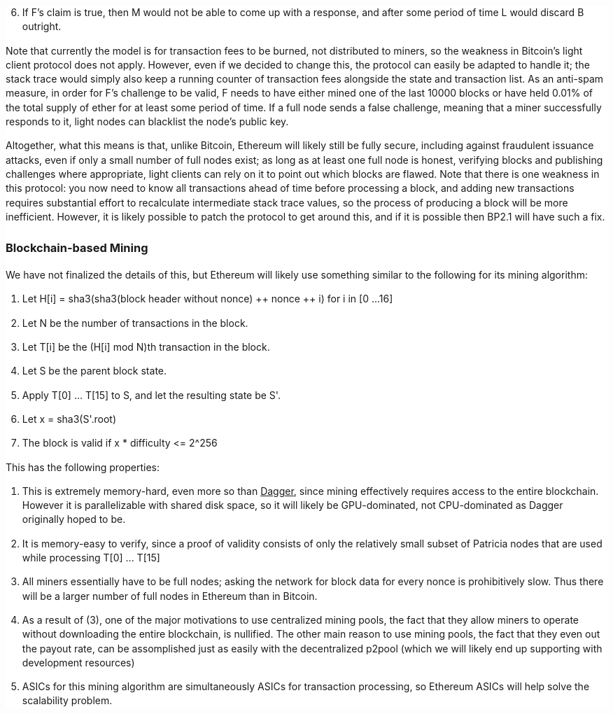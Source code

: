 6. If F’s claim is true, then M would not be able to come up with a response, and after some period of time L would discard B outright.

Note that currently the model is for transaction fees to be burned, not distributed to miners, so the weakness in Bitcoin’s light client protocol does not apply. However, even if we decided to change this, the protocol can easily be adapted to handle it; the stack trace would simply also keep a running counter of transaction fees alongside the state and transaction list. As an anti-spam measure, in order for F’s challenge to be valid, F needs to have either mined one of the last 10000 blocks or have held 0.01% of the total supply of ether for at least some period of time. If a full node sends a false challenge, meaning that a miner successfully responds to it, light nodes can blacklist the node’s public key.

Altogether, what this means is that, unlike Bitcoin, Ethereum will likely still be fully secure, including against fraudulent issuance attacks, even if only a small number of full nodes exist; as long as at least one full node is honest, verifying blocks and publishing challenges where appropriate, light clients can rely on it to point out which blocks are flawed. Note that there is one weakness in this protocol: you now need to know all transactions ahead of time before processing a block, and adding new transactions requires substantial effort to recalculate intermediate stack trace values, so the process of producing a block will be more inefficient. However, it is likely possible to patch the protocol to get around this, and if it is possible then BP2.1 will have such a fix.
<h3>Blockchain-based Mining</h3>
We have not finalized the details of this, but Ethereum will likely use something similar to the following for its mining algorithm:

1. Let H[i] = sha3(sha3(block header without nonce) ++ nonce ++ i) for i in [0 ...16]

2. Let N be the number of transactions in the block.

3. Let T[i] be the (H[i] mod N)th transaction in the block.

4. Let S be the parent block state.

5. Apply T[0] ... T[15] to S, and let the resulting state be S'.

6. Let x = sha3(S'.root)

7. The block is valid if x * difficulty &lt;= 2^256

This has the following properties:

1. This is extremely memory-hard, even more so than <a href="https://github.com/ethereum/wiki/wiki/%5BEnglish%5D-Dagger">Dagger</a>, since mining effectively requires access to the entire blockchain. However it is parallelizable with shared disk space, so it will likely be GPU-dominated, not CPU-dominated as Dagger originally hoped to be.

2. It is memory-easy to verify, since a proof of validity consists of only the relatively small subset of Patricia nodes that are used while processing T[0] ... T[15]

3. All miners essentially have to be full nodes; asking the network for block data for every nonce is prohibitively slow. Thus there will be a larger number of full nodes in Ethereum than in Bitcoin.

4. As a result of (3), one of the major motivations to use centralized mining pools, the fact that they allow miners to operate without downloading the entire blockchain, is nullified. The other main reason to use mining pools, the fact that they even out the payout rate, can be assomplished just as easily with the decentralized p2pool (which we will likely end up supporting with development resources)

5. ASICs for this mining algorithm are simultaneously ASICs for transaction processing, so Ethereum ASICs will help solve the scalability problem.
